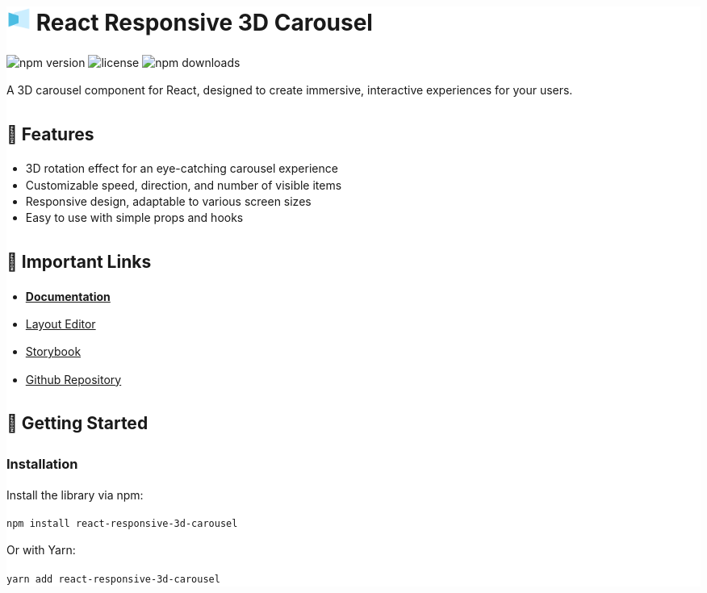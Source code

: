 <h1><img src="./assets/logo.svg" alt="react responsive carousel logo" width='30px'/> React Responsive 3D Carousel</h1>

![npm version](https://img.shields.io/npm/v/react-responsive-3d-carousel) ![license](https://img.shields.io/npm/l/react-responsive-3d-carousel) ![npm downloads](https://img.shields.io/npm/dm/react-responsive-3d-carousel)

A 3D carousel component for React, designed to create immersive, interactive experiences for your users.

## 🌟 Features

- 3D rotation effect for an eye-catching carousel experience
- Customizable speed, direction, and number of visible items
- Responsive design, adaptable to various screen sizes
- Easy to use with simple props and hooks

## 🔗 Important Links

- **[Documentation](https://byongho96.github.io/react-responsive-3d-carousel/)**
- [Layout Editor](https://byongho96.github.io/react-responsive-3d-carousel/layout-editor)
  
- [Storybook](https://byongho96.github.io/react-responsive-3d-carousel/storybook/)
- [Github Repository](https://github.com/Byongho96/react-responsive-3d-carousel)

## 🚀 Getting Started

### Installation

Install the library via npm:

```bash
npm install react-responsive-3d-carousel
```

Or with Yarn:

```bash
yarn add react-responsive-3d-carousel
```
